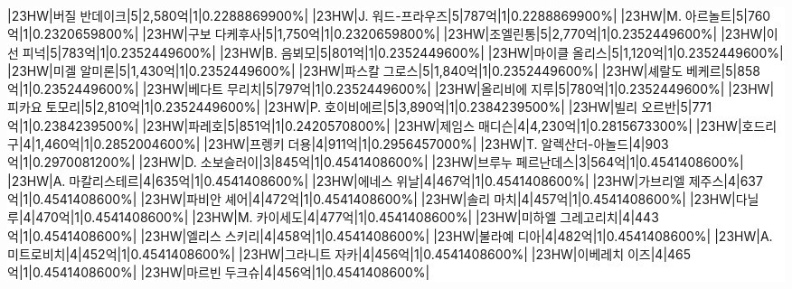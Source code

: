 |23HW|버질 반데이크|5|2,580억|1|0.2288869900%|
|23HW|J. 워드-프라우즈|5|787억|1|0.2288869900%|
|23HW|M. 아르놀트|5|760억|1|0.2320659800%|
|23HW|구보 다케후사|5|1,750억|1|0.2320659800%|
|23HW|조엘린통|5|2,770억|1|0.2352449600%|
|23HW|이선 피넉|5|783억|1|0.2352449600%|
|23HW|B. 음뵈모|5|801억|1|0.2352449600%|
|23HW|마이클 올리스|5|1,120억|1|0.2352449600%|
|23HW|미겔 알미론|5|1,430억|1|0.2352449600%|
|23HW|파스칼 그로스|5|1,840억|1|0.2352449600%|
|23HW|셰랄도 베케르|5|858억|1|0.2352449600%|
|23HW|베다트 무리치|5|797억|1|0.2352449600%|
|23HW|올리비에 지루|5|780억|1|0.2352449600%|
|23HW|피카요 토모리|5|2,810억|1|0.2352449600%|
|23HW|P. 호이비에르|5|3,890억|1|0.2384239500%|
|23HW|빌리 오르반|5|771억|1|0.2384239500%|
|23HW|파레호|5|851억|1|0.2420570800%|
|23HW|제임스 매디슨|4|4,230억|1|0.2815673300%|
|23HW|호드리구|4|1,460억|1|0.2852004600%|
|23HW|프렝키 더용|4|911억|1|0.2956457000%|
|23HW|T. 알렉산더-아놀드|4|903억|1|0.2970081200%|
|23HW|D. 소보슬러이|3|845억|1|0.4541408600%|
|23HW|브루누 페르난데스|3|564억|1|0.4541408600%|
|23HW|A. 마칼리스테르|4|635억|1|0.4541408600%|
|23HW|에네스 위날|4|467억|1|0.4541408600%|
|23HW|가브리엘 제주스|4|637억|1|0.4541408600%|
|23HW|파비안 셰어|4|472억|1|0.4541408600%|
|23HW|솔리 마치|4|457억|1|0.4541408600%|
|23HW|다닐루|4|470억|1|0.4541408600%|
|23HW|M. 카이세도|4|477억|1|0.4541408600%|
|23HW|미하엘 그레고리치|4|443억|1|0.4541408600%|
|23HW|엘리스 스키리|4|458억|1|0.4541408600%|
|23HW|불라예 디아|4|482억|1|0.4541408600%|
|23HW|A. 미트로비치|4|452억|1|0.4541408600%|
|23HW|그라니트 자카|4|456억|1|0.4541408600%|
|23HW|이베레치 이즈|4|465억|1|0.4541408600%|
|23HW|마르빈 두크슈|4|456억|1|0.4541408600%|